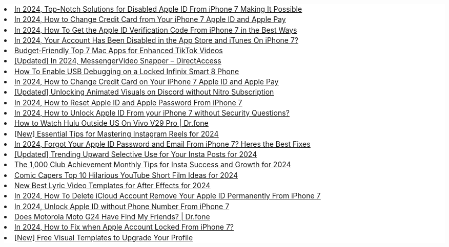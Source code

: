<li><a href="https://apple-account.techidaily.com/in-2024-top-notch-solutions-for-disabled-apple-id-from-iphone-7-making-it-possible-by-drfone-ios/"><u>In 2024, Top-Notch Solutions for Disabled Apple ID From iPhone 7 Making It Possible</u></a></li>
<li><a href="https://apple-account.techidaily.com/in-2024-how-to-change-credit-card-from-your-iphone-7-apple-id-and-apple-pay-by-drfone-ios/"><u>In 2024, How to Change Credit Card from Your iPhone 7 Apple ID and Apple Pay</u></a></li>
<li><a href="https://apple-account.techidaily.com/in-2024-how-to-get-the-apple-id-verification-code-from-iphone-7-in-the-best-ways-by-drfone-ios/"><u>In 2024, How To Get the Apple ID Verification Code From iPhone 7 in the Best Ways</u></a></li>
<li><a href="https://apple-account.techidaily.com/in-2024-your-account-has-been-disabled-in-the-app-store-and-itunes-on-iphone-7-by-drfone-ios/"><u>In 2024, Your Account Has Been Disabled in the App Store and iTunes On iPhone 7?</u></a></li>
<li><a href="https://tiktok-videos.techidaily.com/budget-friendly-top-7-mac-apps-for-enhanced-tiktok-videos/"><u>Budget-Friendly Top 7 Mac Apps for Enhanced TikTok Videos</u></a></li>
<li><a href="https://facebook-video-files.techidaily.com/updated-in-2024-messengervideo-snapper-directaccess/"><u>[Updated] In 2024, MessengerVideo Snapper – DirectAccess</u></a></li>
<li><a href="https://unlock-android.techidaily.com/how-to-enable-usb-debugging-on-a-locked-infinix-smart-8-phone-by-drfone-android/"><u>How To Enable USB Debugging on a Locked Infinix Smart 8 Phone</u></a></li>
<li><a href="https://apple-account.techidaily.com/in-2024-how-to-change-credit-card-on-your-iphone-7-apple-id-and-apple-pay-by-drfone-ios/"><u>In 2024, How to Change Credit Card on Your iPhone 7 Apple ID and Apple Pay</u></a></li>
<li><a href="https://discord-videos.techidaily.com/updated-unlocking-animated-visuals-on-discord-without-nitro-subscription/"><u>[Updated] Unlocking Animated Visuals on Discord without Nitro Subscription</u></a></li>
<li><a href="https://apple-account.techidaily.com/in-2024-how-to-reset-apple-id-and-apple-password-from-iphone-7-by-drfone-ios/"><u>In 2024, How to Reset Apple ID and Apple Password From iPhone 7</u></a></li>
<li><a href="https://apple-account.techidaily.com/in-2024-how-to-unlock-apple-id-from-your-iphone-7-without-security-questions-by-drfone-ios/"><u>In 2024, How to Unlock Apple ID From your iPhone 7 without Security Questions?</u></a></li>
<li><a href="https://change-location.techidaily.com/how-to-watch-hulu-outside-us-on-vivo-v29-pro-drfone-by-drfone-virtual-android/"><u>How to Watch Hulu Outside US On Vivo V29 Pro | Dr.fone</u></a></li>
<li><a href="https://instagram-videos.techidaily.com/new-essential-tips-for-mastering-instagram-reels-for-2024/"><u>[New] Essential Tips for Mastering Instagram Reels for 2024</u></a></li>
<li><a href="https://apple-account.techidaily.com/in-2024-forgot-your-apple-id-password-and-email-from-iphone-7-heres-the-best-fixes-by-drfone-ios/"><u>In 2024, Forgot Your Apple ID Password and Email From iPhone 7? Heres the Best Fixes</u></a></li>
<li><a href="https://instagram-video-files.techidaily.com/updated-trending-upward-selective-use-for-your-insta-posts-for-2024/"><u>[Updated] Trending Upward  Selective Use for Your Insta Posts for 2024</u></a></li>
<li><a href="https://instagram-video-recordings.techidaily.com/the-1000-club-achievement-monthly-tips-for-insta-success-and-growth-for-2024/"><u>The 1,000 Club Achievement  Monthly Tips for Insta Success and Growth for 2024</u></a></li>
<li><a href="https://youtube-video-recordings.techidaily.com/comic-capers-top-10-hilarious-youtube-short-film-ideas-for-2024/"><u>Comic Capers  Top 10 Hilarious YouTube Short Film Ideas for 2024</u></a></li>
<li><a href="https://voice-adjusting.techidaily.com/new-best-lyric-video-templates-for-after-effects-for-2024/"><u>New Best Lyric Video Templates for After Effects for 2024</u></a></li>
<li><a href="https://apple-account.techidaily.com/in-2024-how-to-delete-icloud-account-remove-your-apple-id-permanently-from-iphone-7-by-drfone-ios/"><u>In 2024, How To Delete iCloud Account Remove Your Apple ID Permanently From iPhone 7</u></a></li>
<li><a href="https://apple-account.techidaily.com/in-2024-unlock-apple-id-without-phone-number-from-iphone-7-by-drfone-ios/"><u>In 2024, Unlock Apple ID without Phone Number From iPhone 7</u></a></li>
<li><a href="https://location-social.techidaily.com/does-motorola-moto-g24-have-find-my-friends-drfone-by-drfone-virtual-android/"><u>Does Motorola Moto G24 Have Find My Friends? | Dr.fone</u></a></li>
<li><a href="https://apple-account.techidaily.com/in-2024-how-to-fix-when-apple-account-locked-from-iphone-7-by-drfone-ios/"><u>In 2024, How to Fix when Apple Account Locked From iPhone 7?</u></a></li>
<li><a href="https://youtube-stream.techidaily.com/new-free-visual-templates-to-upgrade-your-profile/"><u>[New] Free Visual Templates to Upgrade Your Profile</u></a></li>